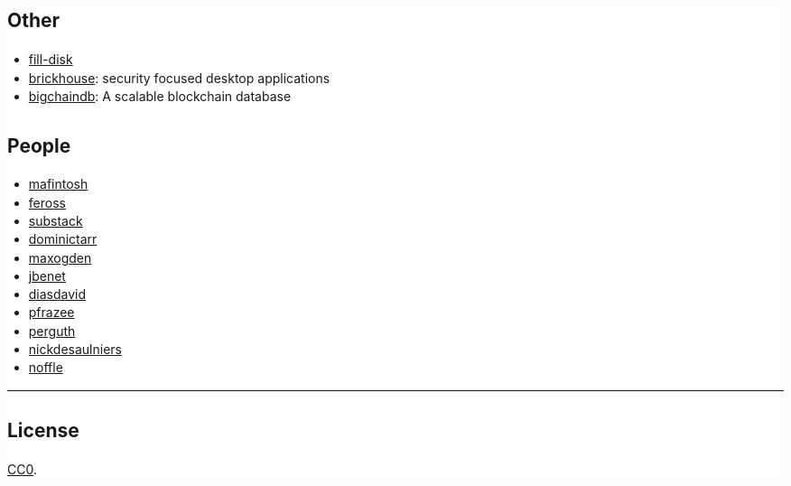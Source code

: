 

## Other

* [fill-disk](http://feross.org/fill-disk/)
* [brickhouse](https://github.com/ssbc/brickhouse): security focused desktop applications
* [bigchaindb](https://github.com/bigchaindb/bigchaindb): A scalable blockchain database


## People

* [mafintosh](https://github.com/mafintosh?tab=repositories)
* [feross](https://github.com/feross?tab=repositories)
* [substack](https://github.com/substack?tab=repositories)
* [dominictarr](https://github.com/dominictarr?tab=repositories)
* [maxogden](https://github.com/maxogden)
* [jbenet](https://github.com/jbenet)
* [diasdavid](https://github.com/diasdavid)
* [pfrazee](https://github.com/pfrazee)
* [perguth](https://github.com/perguth)
* [nickdesaulniers](https://github.com/nickdesaulniers)
* [noffle](https://github.com/noffle)


---

## License

[CC0](http://creativecommons.org/publicdomain/zero/1.0/).
